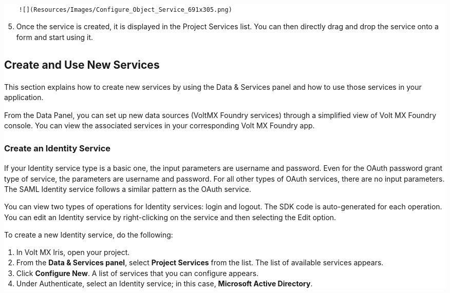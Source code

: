         ![](Resources/Images/Configure_Object_Service_691x305.png)
5.  Once the service is created, it is displayed in the Project Services list. You can then directly drag and drop the service onto a form and start using it.

Create and Use New Services
---------------------------

This section explains how to create new services by using the Data & Services panel and how to use those services in your application.

From the Data Panel, you can set up new data sources (VoltMX Foundry services) through a simplified view of Volt MX Foundry console. You can view the associated services in your corresponding Volt MX Foundry app.

### Create an Identity Service

If your Identity service type is a basic one, the input parameters are username and password. Even for the OAuth password grant type of service, the parameters are username and password. For all other types of OAuth services, there are no input parameters. The SAML Identity service follows a similar pattern as the OAuth service.

You can view two types of operations for Identity services: login and logout. The SDK code is auto-generated for each operation. You can edit an Identity service by right-clicking on the service and then selecting the Edit option.

To create a new Identity service, do the following:

1.  In Volt MX Iris, open your project.
2.  From the **Data & Services panel**, select **Project Services** from the list. The list of available services appears.
3.  Click **Configure New**. A list of services that you can configure appears.
4.  Under Authenticate, select an Identity service; in this case, **Microsoft Active Directory**.  
      
